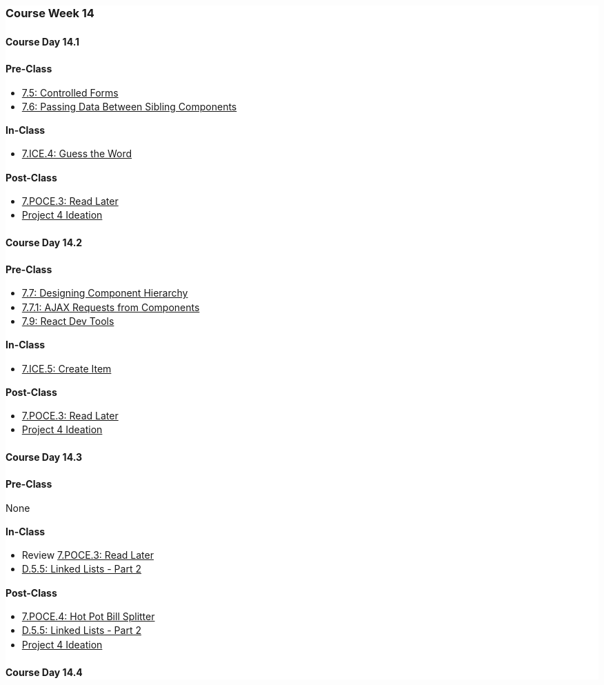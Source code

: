 ### Course Week 14

#### Course Day 14.1

**Pre-Class**

* [7.5: Controlled Forms](../7-react/7.5-controlled-forms.md)
* [7.6: Passing Data Between Sibling Components](../7-react/7.6-passing-data-between-sibling-components.md)

**In-Class**

* [7.ICE.4: Guess the Word](../7-react/7.ice-in-class-exercises/7.ice.4-guess-the-word.md)

**Post-Class**

* [7.POCE.3: Read Later](../7-react/7.poce-post-class-exercises/7.poce.3-read-later.md)
* [Project 4 Ideation](../projects/project-4-full-stack-react-app.md#ideation-phase-1)

#### Course Day 14.2

**Pre-Class**

* [7.7: Designing Component Hierarchy](https://github.com/rocketacademy/bootcamp-docs/tree/c00fc249468e8ec474c2f2b27d528f5b225d1080/7-react/7.7-designing-component-hierarchy)
* [7.7.1: AJAX Requests from Components](../7-react/7.7-designing-component-hierarchy/7.7.1-ajax-requests-from-components.md)
* [7.9: React Dev Tools](../7-react/7.9-react-dev-tools.md)

**In-Class**

* [7.ICE.5: Create Item](../7-react/7.ice-in-class-exercises/7.ice.5-create-item.md)

**Post-Class**

* [7.POCE.3: Read Later](../7-react/7.poce-post-class-exercises/7.poce.3-read-later.md)
* [Project 4 Ideation](../projects/project-4-full-stack-react-app.md#ideation-phase-1)

#### Course Day 14.3

**Pre-Class**

None

**In-Class**

* Review [7.POCE.3: Read Later](../7-react/7.poce-post-class-exercises/7.poce.3-read-later.md)
* [D.5.5: Linked Lists - Part 2](../data-structures-and-algorithms/d.5-data-structures/d.5.5-linked-lists.md#part-2)

**Post-Class**

* [7.POCE.4: Hot Pot Bill Splitter](../7-react/7.poce-post-class-exercises/7.poce.4-hot-pot-bill-splitter.md)
* [D.5.5: Linked Lists - Part 2](../data-structures-and-algorithms/d.5-data-structures/d.5.5-linked-lists.md#part-2)
* [Project 4 Ideation](../projects/project-4-full-stack-react-app.md#ideation-phase-1)

#### Course Day 14.4
